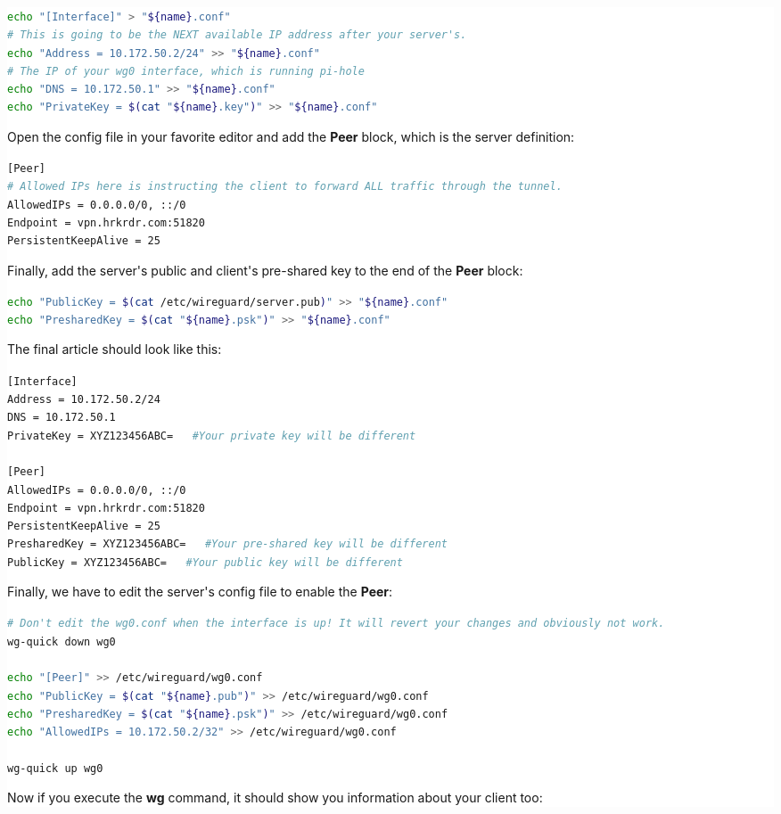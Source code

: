 ```bash
echo "[Interface]" > "${name}.conf"
# This is going to be the NEXT available IP address after your server's. 
echo "Address = 10.172.50.2/24" >> "${name}.conf" 
# The IP of your wg0 interface, which is running pi-hole
echo "DNS = 10.172.50.1" >> "${name}.conf"                         
echo "PrivateKey = $(cat "${name}.key")" >> "${name}.conf"
```
Open the config file in your favorite editor and add the **Peer** block, which is the server definition: 

```bash
[Peer]
# Allowed IPs here is instructing the client to forward ALL traffic through the tunnel.
AllowedIPs = 0.0.0.0/0, ::/0
Endpoint = vpn.hrkrdr.com:51820
PersistentKeepAlive = 25
``` 
Finally, add the server's public and client's pre-shared key to the end of the **Peer** block: 

```bash
echo "PublicKey = $(cat /etc/wireguard/server.pub)" >> "${name}.conf"
echo "PresharedKey = $(cat "${name}.psk")" >> "${name}.conf"
```
The final article should look like this: 

```bash
[Interface]
Address = 10.172.50.2/24
DNS = 10.172.50.1
PrivateKey = XYZ123456ABC=   #Your private key will be different

[Peer]
AllowedIPs = 0.0.0.0/0, ::/0
Endpoint = vpn.hrkrdr.com:51820
PersistentKeepAlive = 25
PresharedKey = XYZ123456ABC=   #Your pre-shared key will be different
PublicKey = XYZ123456ABC=   #Your public key will be different
```

Finally, we have to edit the server's config file to enable the **Peer**: 

```bash
# Don't edit the wg0.conf when the interface is up! It will revert your changes and obviously not work.
wg-quick down wg0

echo "[Peer]" >> /etc/wireguard/wg0.conf
echo "PublicKey = $(cat "${name}.pub")" >> /etc/wireguard/wg0.conf
echo "PresharedKey = $(cat "${name}.psk")" >> /etc/wireguard/wg0.conf
echo "AllowedIPs = 10.172.50.2/32" >> /etc/wireguard/wg0.conf

wg-quick up wg0
```

Now if you execute the **wg** command, it should show you information about your client too: 
